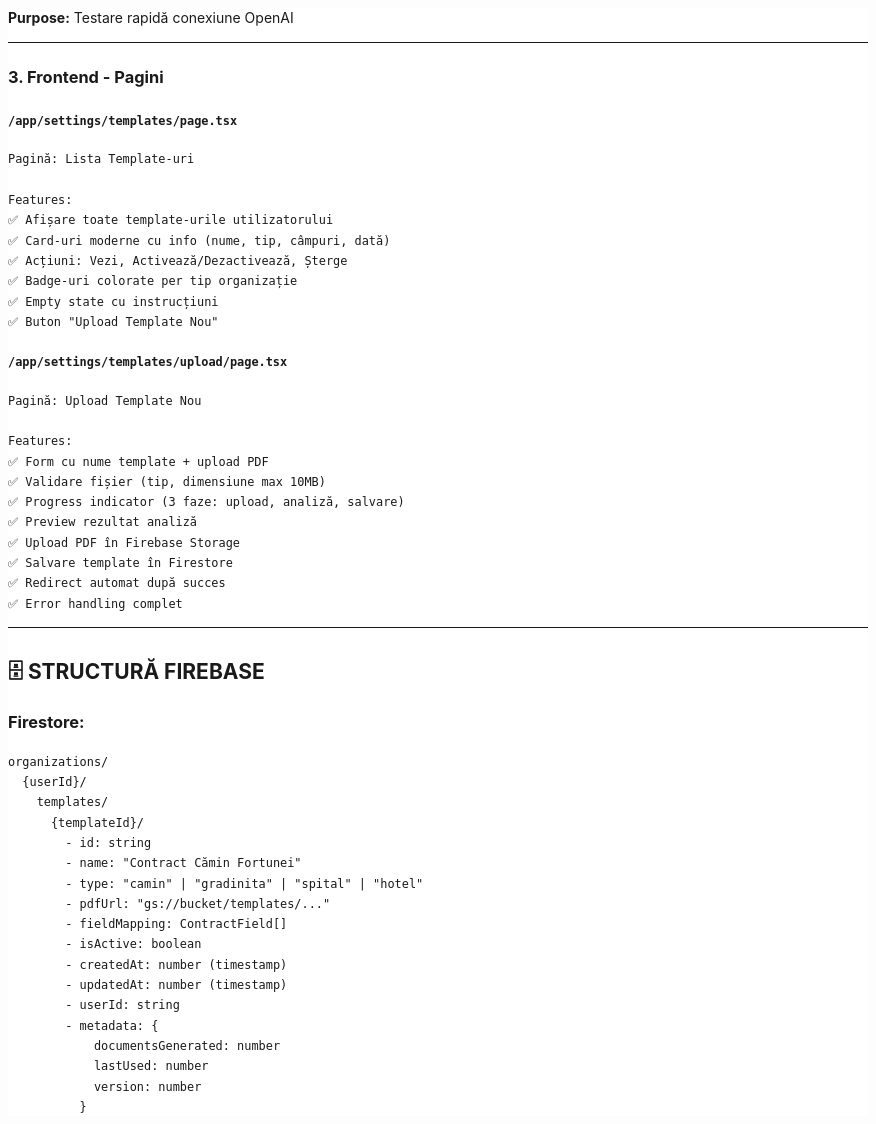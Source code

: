 **Purpose:** Testare rapidă conexiune OpenAI

---

### **3. Frontend - Pagini**

#### **`/app/settings/templates/page.tsx`**
```
Pagină: Lista Template-uri

Features:
✅ Afișare toate template-urile utilizatorului
✅ Card-uri moderne cu info (nume, tip, câmpuri, dată)
✅ Acțiuni: Vezi, Activează/Dezactivează, Șterge
✅ Badge-uri colorate per tip organizație
✅ Empty state cu instrucțiuni
✅ Buton "Upload Template Nou"
```

#### **`/app/settings/templates/upload/page.tsx`**
```
Pagină: Upload Template Nou

Features:
✅ Form cu nume template + upload PDF
✅ Validare fișier (tip, dimensiune max 10MB)
✅ Progress indicator (3 faze: upload, analiză, salvare)
✅ Preview rezultat analiză
✅ Upload PDF în Firebase Storage
✅ Salvare template în Firestore
✅ Redirect automat după succes
✅ Error handling complet
```

---

## 🗄️ STRUCTURĂ FIREBASE

### **Firestore:**

```
organizations/
  {userId}/
    templates/
      {templateId}/
        - id: string
        - name: "Contract Cămin Fortunei"
        - type: "camin" | "gradinita" | "spital" | "hotel"
        - pdfUrl: "gs://bucket/templates/..."
        - fieldMapping: ContractField[]
        - isActive: boolean
        - createdAt: number (timestamp)
        - updatedAt: number (timestamp)
        - userId: string
        - metadata: {
            documentsGenerated: number
            lastUsed: number
            version: number
          }
```
